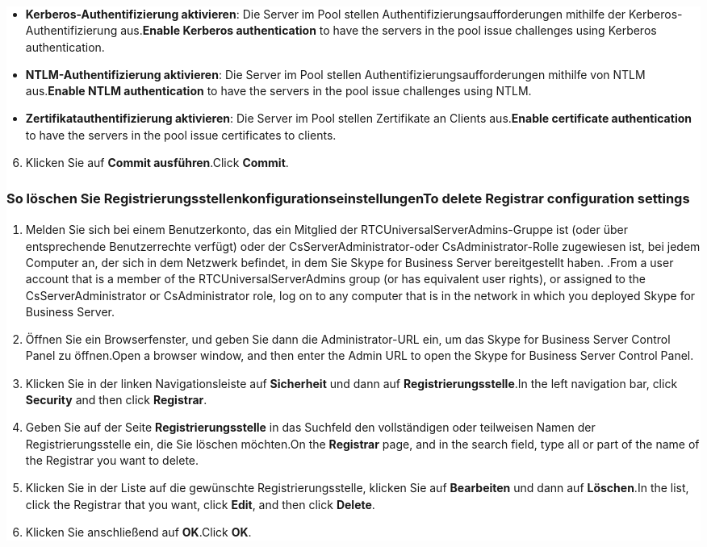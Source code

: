    - <span data-ttu-id="bd8ce-145">**Kerberos-Authentifizierung aktivieren**: Die Server im Pool stellen Authentifizierungsaufforderungen mithilfe der Kerberos-Authentifizierung aus.</span><span class="sxs-lookup"><span data-stu-id="bd8ce-145">**Enable Kerberos authentication** to have the servers in the pool issue challenges using Kerberos authentication.</span></span>
    
   - <span data-ttu-id="bd8ce-146">**NTLM-Authentifizierung aktivieren**: Die Server im Pool stellen Authentifizierungsaufforderungen mithilfe von NTLM aus.</span><span class="sxs-lookup"><span data-stu-id="bd8ce-146">**Enable NTLM authentication** to have the servers in the pool issue challenges using NTLM.</span></span>
    
   - <span data-ttu-id="bd8ce-147">**Zertifikatauthentifizierung aktivieren**: Die Server im Pool stellen Zertifikate an Clients aus.</span><span class="sxs-lookup"><span data-stu-id="bd8ce-147">**Enable certificate authentication** to have the servers in the pool issue certificates to clients.</span></span>
    
6. <span data-ttu-id="bd8ce-148">Klicken Sie auf **Commit ausführen**.</span><span class="sxs-lookup"><span data-stu-id="bd8ce-148">Click **Commit**.</span></span>
    
### <a name="to-delete-registrar-configuration-settings"></a><span data-ttu-id="bd8ce-149">So löschen Sie Registrierungsstellenkonfigurationseinstellungen</span><span class="sxs-lookup"><span data-stu-id="bd8ce-149">To delete Registrar configuration settings</span></span>

1. <span data-ttu-id="bd8ce-150">Melden Sie sich bei einem Benutzerkonto, das ein Mitglied der RTCUniversalServerAdmins-Gruppe ist (oder über entsprechende Benutzerrechte verfügt) oder der CsServerAdministrator-oder CsAdministrator-Rolle zugewiesen ist, bei jedem Computer an, der sich in dem Netzwerk befindet, in dem Sie Skype for Business Server bereitgestellt haben. .</span><span class="sxs-lookup"><span data-stu-id="bd8ce-150">From a user account that is a member of the RTCUniversalServerAdmins group (or has equivalent user rights), or assigned to the CsServerAdministrator or CsAdministrator role, log on to any computer that is in the network in which you deployed Skype for Business Server.</span></span>
    
2. <span data-ttu-id="bd8ce-151">Öffnen Sie ein Browserfenster, und geben Sie dann die Administrator-URL ein, um das Skype for Business Server Control Panel zu öffnen.</span><span class="sxs-lookup"><span data-stu-id="bd8ce-151">Open a browser window, and then enter the Admin URL to open the Skype for Business Server Control Panel.</span></span> 
    
3. <span data-ttu-id="bd8ce-152">Klicken Sie in der linken Navigationsleiste auf **Sicherheit** und dann auf **Registrierungsstelle**.</span><span class="sxs-lookup"><span data-stu-id="bd8ce-152">In the left navigation bar, click **Security** and then click **Registrar**.</span></span>
    
4. <span data-ttu-id="bd8ce-153">Geben Sie auf der Seite **Registrierungsstelle** in das Suchfeld den vollständigen oder teilweisen Namen der Registrierungsstelle ein, die Sie löschen möchten.</span><span class="sxs-lookup"><span data-stu-id="bd8ce-153">On the **Registrar** page, and in the search field, type all or part of the name of the Registrar you want to delete.</span></span>
    
5. <span data-ttu-id="bd8ce-154">Klicken Sie in der Liste auf die gewünschte Registrierungsstelle, klicken Sie auf **Bearbeiten** und dann auf **Löschen**.</span><span class="sxs-lookup"><span data-stu-id="bd8ce-154">In the list, click the Registrar that you want, click **Edit**, and then click **Delete**.</span></span>
    
6. <span data-ttu-id="bd8ce-155">Klicken Sie anschließend auf **OK**.</span><span class="sxs-lookup"><span data-stu-id="bd8ce-155">Click **OK**.</span></span>
    